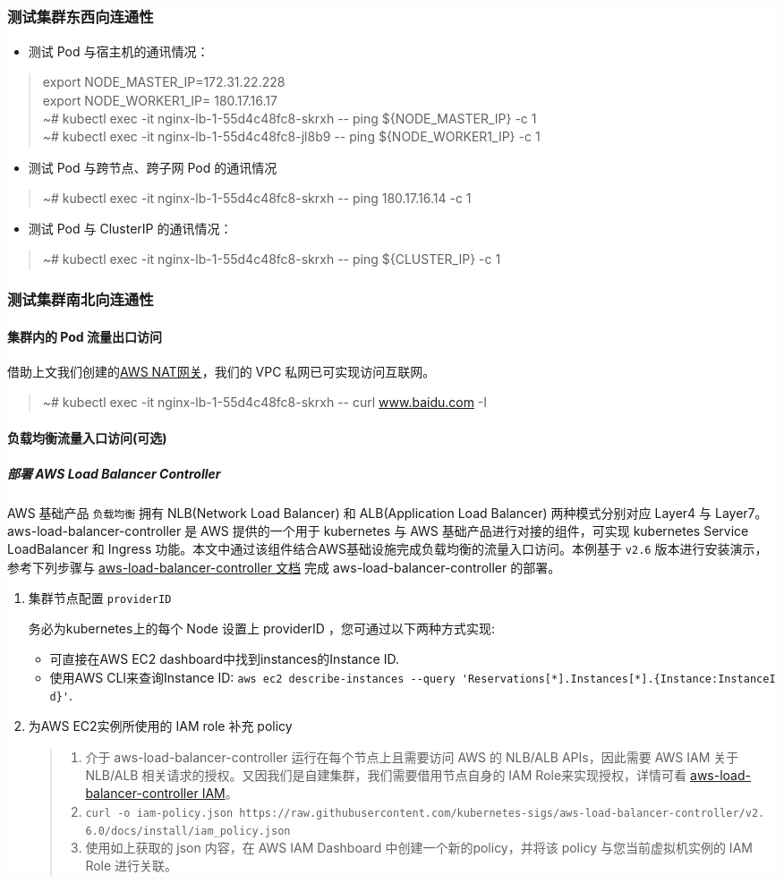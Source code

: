 ### 测试集群东西向连通性

- 测试 Pod 与宿主机的通讯情况：

> export NODE_MASTER_IP=172.31.22.228  
> export NODE_WORKER1_IP= 180.17.16.17  
> ~# kubectl exec -it nginx-lb-1-55d4c48fc8-skrxh -- ping ${NODE_MASTER_IP} -c 1  
> ~# kubectl exec -it nginx-lb-1-55d4c48fc8-jl8b9 -- ping ${NODE_WORKER1_IP} -c 1  

- 测试 Pod 与跨节点、跨子网 Pod 的通讯情况

> ~# kubectl exec -it nginx-lb-1-55d4c48fc8-skrxh -- ping 180.17.16.14 -c 1

- 测试 Pod 与 ClusterIP 的通讯情况：

> ~# kubectl exec -it nginx-lb-1-55d4c48fc8-skrxh -- ping ${CLUSTER_IP} -c 1

### 测试集群南北向连通性

#### 集群内的 Pod 流量出口访问

借助上文我们创建的[AWS NAT网关](./get-started-aws-zh_CN.md#AWS环境)，我们的 VPC 私网已可实现访问互联网。

> ~# kubectl exec -it nginx-lb-1-55d4c48fc8-skrxh -- curl www.baidu.com -I

#### 负载均衡流量入口访问(可选)

##### 部署 AWS Load Balancer Controller

AWS 基础产品 `负载均衡` 拥有 NLB(Network Load Balancer) 和 ALB(Application Load Balancer) 两种模式分别对应 Layer4 与 Layer7。 aws-load-balancer-controller 是 AWS 提供的一个用于 kubernetes 与 AWS 基础产品进行对接的组件，可实现 kubernetes Service LoadBalancer 和 Ingress 功能。本文中通过该组件结合AWS基础设施完成负载均衡的流量入口访问。本例基于 `v2.6` 版本进行安装演示， 参考下列步骤与 [aws-load-balancer-controller 文档](https://kubernetes-sigs.github.io/aws-load-balancer-controller/v2.6/) 完成 aws-load-balancer-controller 的部署。

1. 集群节点配置 `providerID`

    务必为kubernetes上的每个 Node 设置上 providerID ，您可通过以下两种方式实现:
    - 可直接在AWS EC2 dashboard中找到instances的Instance ID.
    - 使用AWS CLI来查询Instance ID: `aws ec2 describe-instances --query 'Reservations[*].Instances[*].{Instance:InstanceId}'`.

2. 为AWS EC2实例所使用的 IAM role 补充 policy

    > 1. 介于 aws-load-balancer-controller 运行在每个节点上且需要访问 AWS 的 NLB/ALB APIs，因此需要 AWS IAM 关于NLB/ALB 相关请求的授权。又因我们是自建集群，我们需要借用节点自身的 IAM Role来实现授权，详情可看 [aws-load-balancer-controller IAM](aws-load-balancer-controller)。
    > 2. `curl -o iam-policy.json https://raw.githubusercontent.com/kubernetes-sigs/aws-load-balancer-controller/v2.6.0/docs/install/iam_policy.json`
    > 3. 使用如上获取的 json 内容，在 AWS IAM Dashboard 中创建一个新的policy，并将该 policy 与您当前虚拟机实例的 IAM Role 进行关联。
   